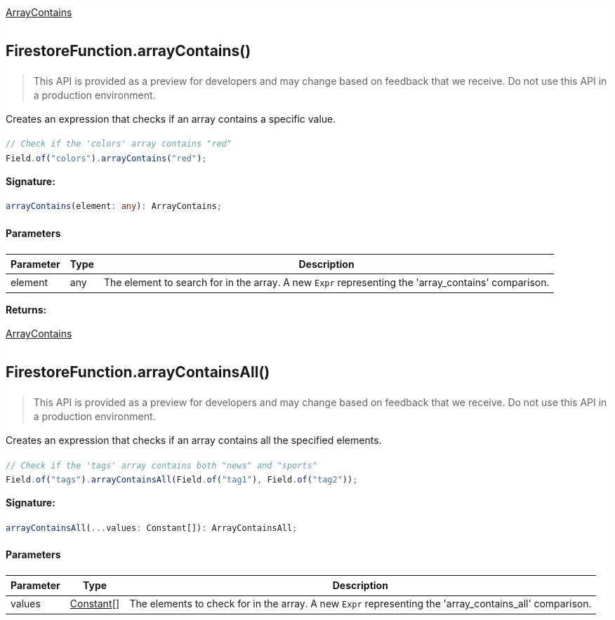 [ArrayContains](./firestore_lite.arraycontains.md#arraycontains_class)

## FirestoreFunction.arrayContains()

> This API is provided as a preview for developers and may change based on feedback that we receive. Do not use this API in a production environment.
> 

Creates an expression that checks if an array contains a specific value.

```typescript
// Check if the 'colors' array contains "red"
Field.of("colors").arrayContains("red");

```

<b>Signature:</b>

```typescript
arrayContains(element: any): ArrayContains;
```

#### Parameters

|  Parameter | Type | Description |
|  --- | --- | --- |
|  element | any | The element to search for in the array.  A new <code>Expr</code> representing the 'array\_contains' comparison. |

<b>Returns:</b>

[ArrayContains](./firestore_lite.arraycontains.md#arraycontains_class)

## FirestoreFunction.arrayContainsAll()

> This API is provided as a preview for developers and may change based on feedback that we receive. Do not use this API in a production environment.
> 

Creates an expression that checks if an array contains all the specified elements.

```typescript
// Check if the 'tags' array contains both "news" and "sports"
Field.of("tags").arrayContainsAll(Field.of("tag1"), Field.of("tag2"));

```

<b>Signature:</b>

```typescript
arrayContainsAll(...values: Constant[]): ArrayContainsAll;
```

#### Parameters

|  Parameter | Type | Description |
|  --- | --- | --- |
|  values | [Constant](./firestore_lite.constant.md#constant_class)\[\] | The elements to check for in the array.  A new <code>Expr</code> representing the 'array\_contains\_all' comparison. |
